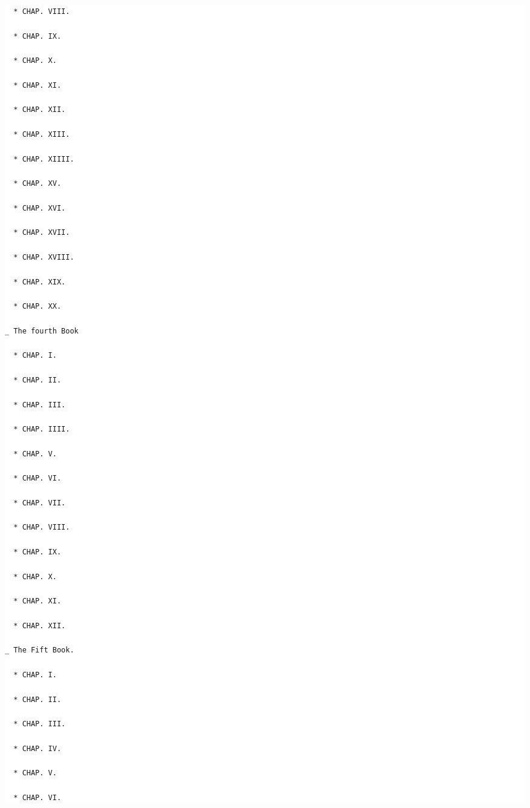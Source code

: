       * CHAP. VIII.

      * CHAP. IX.

      * CHAP. X.

      * CHAP. XI.

      * CHAP. XII.

      * CHAP. XIII.

      * CHAP. XIIII.

      * CHAP. XV.

      * CHAP. XVI.

      * CHAP. XVII.

      * CHAP. XVIII.

      * CHAP. XIX.

      * CHAP. XX.

    _ The fourth Book

      * CHAP. I.

      * CHAP. II.

      * CHAP. III.

      * CHAP. IIII.

      * CHAP. V.

      * CHAP. VI.

      * CHAP. VII.

      * CHAP. VIII.

      * CHAP. IX.

      * CHAP. X.

      * CHAP. XI.

      * CHAP. XII.

    _ The Fift Book.

      * CHAP. I.

      * CHAP. II.

      * CHAP. III.

      * CHAP. IV.

      * CHAP. V.

      * CHAP. VI.
